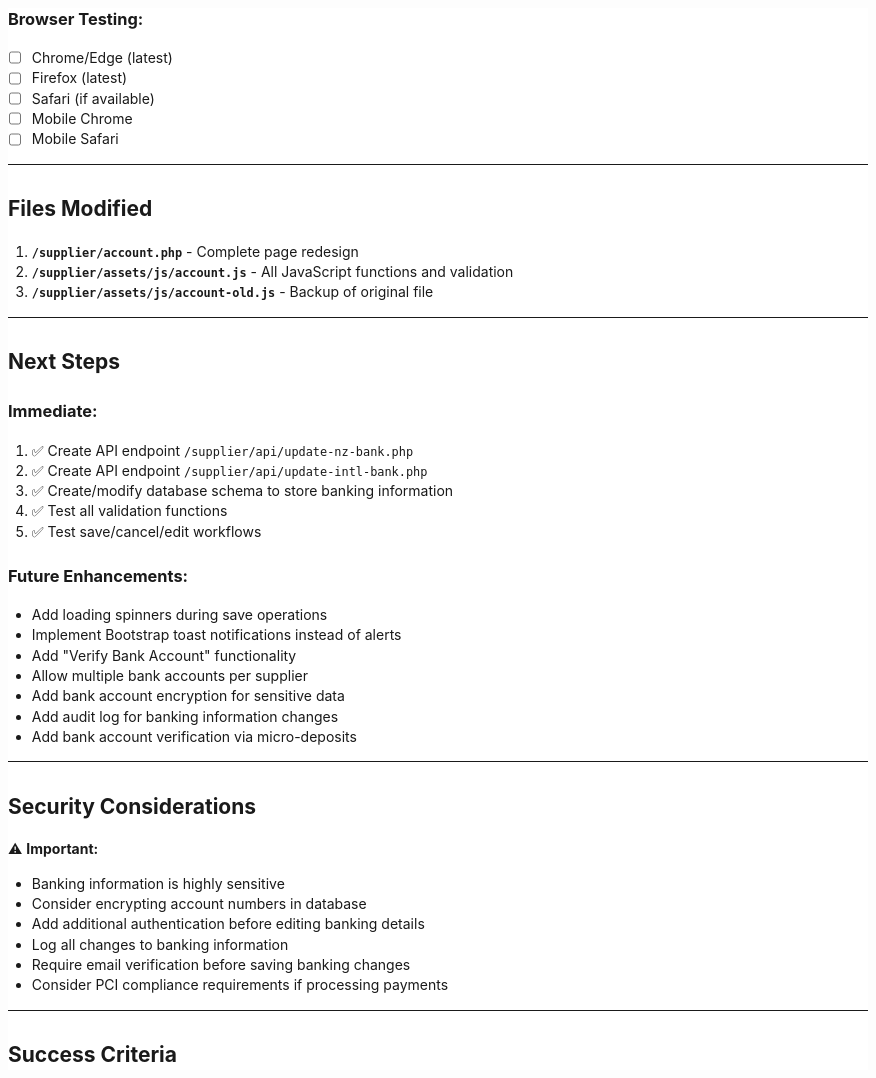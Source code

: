 ### Browser Testing:
- [ ] Chrome/Edge (latest)
- [ ] Firefox (latest)
- [ ] Safari (if available)
- [ ] Mobile Chrome
- [ ] Mobile Safari

---

## Files Modified

1. **`/supplier/account.php`** - Complete page redesign
2. **`/supplier/assets/js/account.js`** - All JavaScript functions and validation
3. **`/supplier/assets/js/account-old.js`** - Backup of original file

---

## Next Steps

### Immediate:
1. ✅ Create API endpoint `/supplier/api/update-nz-bank.php`
2. ✅ Create API endpoint `/supplier/api/update-intl-bank.php`
3. ✅ Create/modify database schema to store banking information
4. ✅ Test all validation functions
5. ✅ Test save/cancel/edit workflows

### Future Enhancements:
- Add loading spinners during save operations
- Implement Bootstrap toast notifications instead of alerts
- Add "Verify Bank Account" functionality
- Allow multiple bank accounts per supplier
- Add bank account encryption for sensitive data
- Add audit log for banking information changes
- Add bank account verification via micro-deposits

---

## Security Considerations

⚠️ **Important:**
- Banking information is highly sensitive
- Consider encrypting account numbers in database
- Add additional authentication before editing banking details
- Log all changes to banking information
- Require email verification before saving banking changes
- Consider PCI compliance requirements if processing payments

---

## Success Criteria
